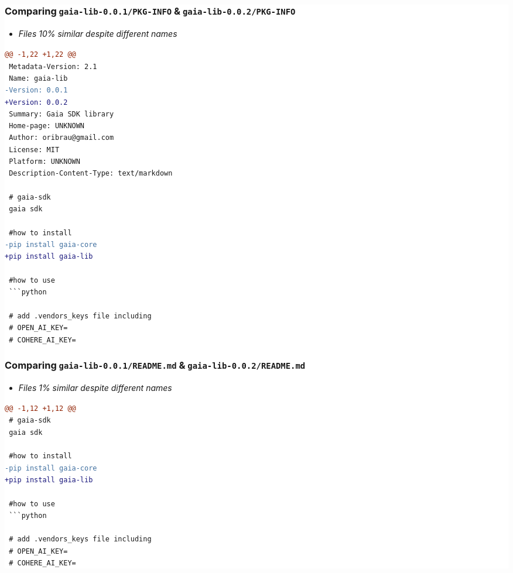### Comparing `gaia-lib-0.0.1/PKG-INFO` & `gaia-lib-0.0.2/PKG-INFO`

 * *Files 10% similar despite different names*

```diff
@@ -1,22 +1,22 @@
 Metadata-Version: 2.1
 Name: gaia-lib
-Version: 0.0.1
+Version: 0.0.2
 Summary: Gaia SDK library
 Home-page: UNKNOWN
 Author: oribrau@gmail.com
 License: MIT
 Platform: UNKNOWN
 Description-Content-Type: text/markdown
 
 # gaia-sdk
 gaia sdk
 
 #how to install
-pip install gaia-core
+pip install gaia-lib
 
 #how to use
 ```python
 
 # add .vendors_keys file including
 # OPEN_AI_KEY=
 # COHERE_AI_KEY=
```

### Comparing `gaia-lib-0.0.1/README.md` & `gaia-lib-0.0.2/README.md`

 * *Files 1% similar despite different names*

```diff
@@ -1,12 +1,12 @@
 # gaia-sdk
 gaia sdk
 
 #how to install
-pip install gaia-core
+pip install gaia-lib
 
 #how to use
 ```python
 
 # add .vendors_keys file including
 # OPEN_AI_KEY=
 # COHERE_AI_KEY=
```
